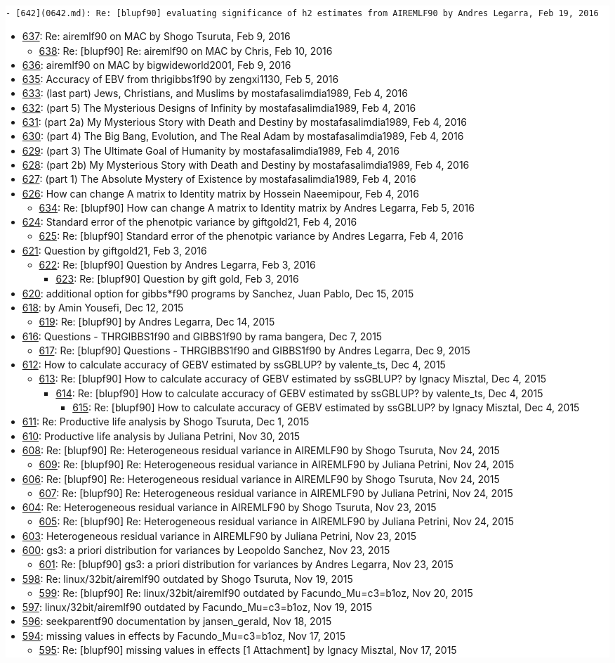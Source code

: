     - [642](0642.md): Re: [blupf90] evaluating significance of h2 estimates from AIREMLF90 by Andres Legarra, Feb 19, 2016
- [637](0637.md): Re: airemlf90 on MAC by Shogo Tsuruta, Feb 9, 2016
    - [638](0638.md): Re: [blupf90] Re: airemlf90 on MAC by Chris, Feb 10, 2016
- [636](0636.md): airemlf90 on MAC by bigwideworld2001, Feb 9, 2016
- [635](0635.md): Accuracy of EBV from thrigibbs1f90 by zengxi1130, Feb 5, 2016
- [633](0633.md): (last part) Jews, Christians, and Muslims by mostafasalimdia1989, Feb 4, 2016
- [632](0632.md): (part 5) The Mysterious Designs of Infinity by mostafasalimdia1989, Feb 4, 2016
- [631](0631.md): (part 2a) My Mysterious Story with Death and Destiny by mostafasalimdia1989, Feb 4, 2016
- [630](0630.md): (part 4) The Big Bang, Evolution, and The Real Adam by mostafasalimdia1989, Feb 4, 2016
- [629](0629.md): (part 3) The Ultimate Goal of Humanity by mostafasalimdia1989, Feb 4, 2016
- [628](0628.md): (part 2b) My Mysterious Story with Death and Destiny by mostafasalimdia1989, Feb 4, 2016
- [627](0627.md): (part 1) The Absolute Mystery of Existence by mostafasalimdia1989, Feb 4, 2016
- [626](0626.md): How can change A matrix to Identity matrix by Hossein Naeemipour, Feb 4, 2016
    - [634](0634.md): Re: [blupf90] How can change A matrix to Identity matrix by Andres Legarra, Feb 5, 2016
- [624](0624.md): Standard error of the phenotpic variance by giftgold21, Feb 4, 2016
    - [625](0625.md): Re: [blupf90] Standard error of the phenotpic variance by Andres Legarra, Feb 4, 2016
- [621](0621.md): Question by giftgold21, Feb 3, 2016
    - [622](0622.md): Re: [blupf90] Question by Andres Legarra, Feb 3, 2016
        - [623](0623.md): Re: [blupf90] Question by gift gold, Feb 3, 2016
- [620](0620.md): additional option for gibbs*f90 programs by Sanchez, Juan Pablo, Dec 15, 2015
- [618](0618.md):  by Amin Yousefi, Dec 12, 2015
    - [619](0619.md): Re: [blupf90] by Andres Legarra, Dec 14, 2015
- [616](0616.md): Questions - THRGIBBS1f90 and GIBBS1f90 by rama bangera, Dec 7, 2015
    - [617](0617.md): Re: [blupf90] Questions - THRGIBBS1f90 and GIBBS1f90 by Andres Legarra, Dec 9, 2015
- [612](0612.md): How to calculate accuracy of GEBV estimated by ssGBLUP? by valente_ts, Dec 4, 2015
    - [613](0613.md): Re: [blupf90] How to calculate accuracy of GEBV estimated by ssGBLUP? by Ignacy Misztal, Dec 4, 2015
        - [614](0614.md): Re: [blupf90] How to calculate accuracy of GEBV estimated by ssGBLUP? by valente_ts, Dec 4, 2015
            - [615](0615.md): Re: [blupf90] How to calculate accuracy of GEBV estimated by ssGBLUP? by Ignacy Misztal, Dec 4, 2015
- [611](0611.md): Re: Productive life analysis by Shogo Tsuruta, Dec 1, 2015
- [610](0610.md): Productive life analysis by Juliana Petrini, Nov 30, 2015
- [608](0608.md): Re: [blupf90] Re: Heterogeneous residual variance in AIREMLF90 by Shogo Tsuruta, Nov 24, 2015
    - [609](0609.md): Re: [blupf90] Re: Heterogeneous residual variance in AIREMLF90 by Juliana Petrini, Nov 24, 2015
- [606](0606.md): Re: [blupf90] Re: Heterogeneous residual variance in AIREMLF90 by Shogo Tsuruta, Nov 24, 2015
    - [607](0607.md): Re: [blupf90] Re: Heterogeneous residual variance in AIREMLF90 by Juliana Petrini, Nov 24, 2015
- [604](0604.md): Re: Heterogeneous residual variance in AIREMLF90 by Shogo Tsuruta, Nov 23, 2015
    - [605](0605.md): Re: [blupf90] Re: Heterogeneous residual variance in AIREMLF90 by Juliana Petrini, Nov 24, 2015
- [603](0603.md): Heterogeneous residual variance in AIREMLF90 by Juliana Petrini, Nov 23, 2015
- [600](0600.md): gs3: a priori distribution for variances by Leopoldo Sanchez, Nov 23, 2015
    - [601](0601.md): Re: [blupf90] gs3: a priori distribution for variances by Andres Legarra, Nov 23, 2015
- [598](0598.md): Re: linux/32bit/airemlf90 outdated by Shogo Tsuruta, Nov 19, 2015
    - [599](0599.md): Re: [blupf90] Re: linux/32bit/airemlf90 outdated by Facundo_Mu=c3=b1oz, Nov 20, 2015
- [597](0597.md): linux/32bit/airemlf90 outdated by Facundo_Mu=c3=b1oz, Nov 19, 2015
- [596](0596.md): seekparentf90 documentation by jansen_gerald, Nov 18, 2015
- [594](0594.md): missing values in effects by Facundo_Mu=c3=b1oz, Nov 17, 2015
    - [595](0595.md): Re: [blupf90] missing values in effects [1 Attachment] by Ignacy Misztal, Nov 17, 2015